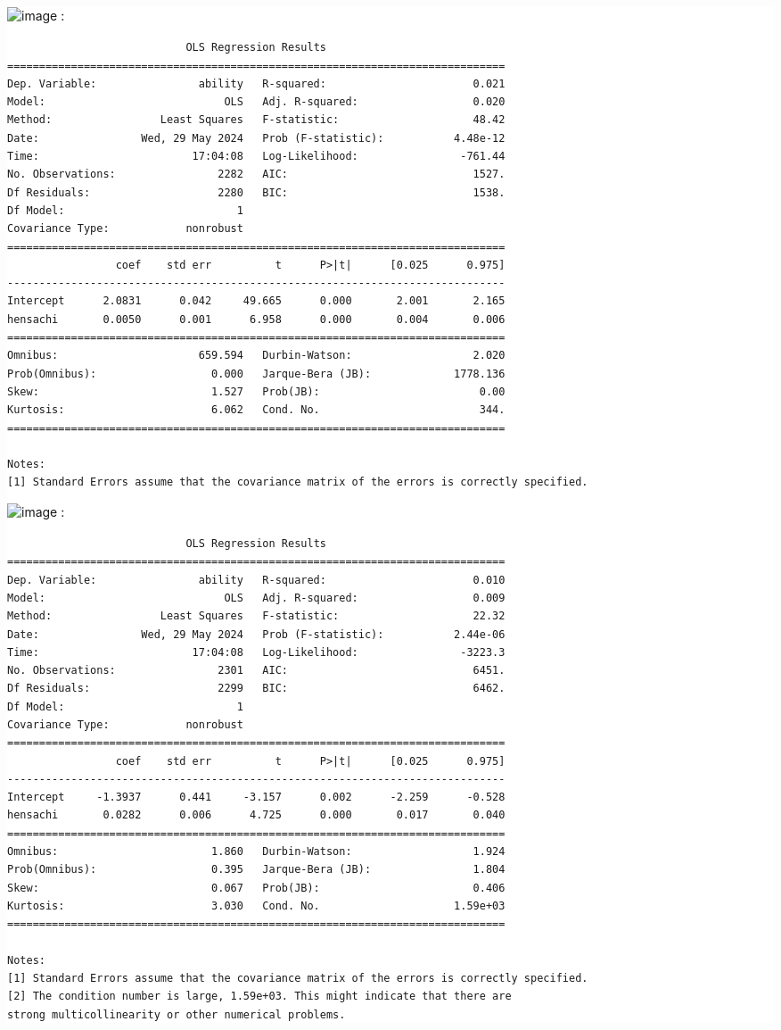 
![image](https://gyazo.com/6a30ccea7cefe3cea9b3a1566d3238fe/thumb/1000)
:

```
                            OLS Regression Results                            
==============================================================================
Dep. Variable:                ability   R-squared:                       0.021
Model:                            OLS   Adj. R-squared:                  0.020
Method:                 Least Squares   F-statistic:                     48.42
Date:                Wed, 29 May 2024   Prob (F-statistic):           4.48e-12
Time:                        17:04:08   Log-Likelihood:                -761.44
No. Observations:                2282   AIC:                             1527.
Df Residuals:                    2280   BIC:                             1538.
Df Model:                           1                                         
Covariance Type:            nonrobust                                         
==============================================================================
                 coef    std err          t      P>|t|      [0.025      0.975]
------------------------------------------------------------------------------
Intercept      2.0831      0.042     49.665      0.000       2.001       2.165
hensachi       0.0050      0.001      6.958      0.000       0.004       0.006
==============================================================================
Omnibus:                      659.594   Durbin-Watson:                   2.020
Prob(Omnibus):                  0.000   Jarque-Bera (JB):             1778.136
Skew:                           1.527   Prob(JB):                         0.00
Kurtosis:                       6.062   Cond. No.                         344.
==============================================================================

Notes:
[1] Standard Errors assume that the covariance matrix of the errors is correctly specified.
```


![image](https://gyazo.com/71d0b2e89f33ec93038671bfe8e9a1e1/thumb/1000)
:

```
                            OLS Regression Results                            
==============================================================================
Dep. Variable:                ability   R-squared:                       0.010
Model:                            OLS   Adj. R-squared:                  0.009
Method:                 Least Squares   F-statistic:                     22.32
Date:                Wed, 29 May 2024   Prob (F-statistic):           2.44e-06
Time:                        17:04:08   Log-Likelihood:                -3223.3
No. Observations:                2301   AIC:                             6451.
Df Residuals:                    2299   BIC:                             6462.
Df Model:                           1                                         
Covariance Type:            nonrobust                                         
==============================================================================
                 coef    std err          t      P>|t|      [0.025      0.975]
------------------------------------------------------------------------------
Intercept     -1.3937      0.441     -3.157      0.002      -2.259      -0.528
hensachi       0.0282      0.006      4.725      0.000       0.017       0.040
==============================================================================
Omnibus:                        1.860   Durbin-Watson:                   1.924
Prob(Omnibus):                  0.395   Jarque-Bera (JB):                1.804
Skew:                           0.067   Prob(JB):                        0.406
Kurtosis:                       3.030   Cond. No.                     1.59e+03
==============================================================================

Notes:
[1] Standard Errors assume that the covariance matrix of the errors is correctly specified.
[2] The condition number is large, 1.59e+03. This might indicate that there are
strong multicollinearity or other numerical problems.
```
